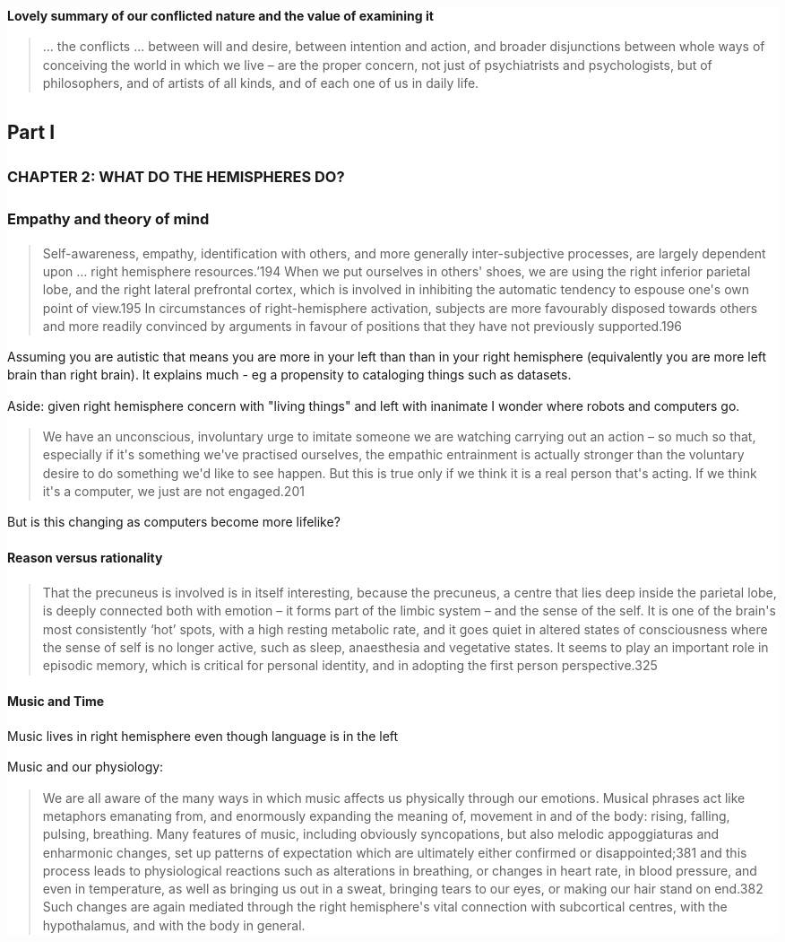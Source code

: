 **Lovely summary of our conflicted nature and the value of examining it**

> ... the conflicts ... between will and desire, between intention and action, and broader disjunctions between whole ways of conceiving the world in which we live – are the proper concern, not just of psychiatrists and psychologists, but of philosophers, and of artists of all kinds, and of each one of us in daily life.

## Part I

### CHAPTER 2: WHAT DO THE HEMISPHERES DO?

### Empathy and theory of mind

> Self-awareness, empathy, identification with others, and more generally inter-subjective processes, are largely dependent upon … right hemisphere resources.’194 When we put ourselves in others' shoes, we are using the right inferior parietal lobe, and the right lateral prefrontal cortex, which is involved in inhibiting the automatic tendency to espouse one's own point of view.195 In circumstances of right-hemisphere activation, subjects are more favourably disposed towards others and more readily convinced by arguments in favour of positions that they have not previously supported.196

Assuming you are autistic that means you are more in your left than than in your right hemisphere (equivalently you are more left brain than right brain). It explains much - eg a propensity to cataloging things such as datasets.

Aside: given right hemisphere concern with "living things" and left with inanimate I wonder where robots and computers go.

> We have an unconscious, involuntary urge to imitate someone we are watching carrying out an action – so much so that, especially if it's something we've practised ourselves, the empathic entrainment is actually stronger than the voluntary desire to do something we'd like to see happen. But this is true only if we think it is a real person that's acting. If we think it's a computer, we just are not engaged.201

But is this changing as computers become more lifelike?

#### Reason versus rationality

> That the precuneus is involved is in itself interesting, because the precuneus, a centre that lies deep inside the parietal lobe, is deeply connected both with emotion – it forms part of the limbic system – and the sense of the self. It is one of the brain's most consistently ‘hot’ spots, with a high resting metabolic rate, and it goes quiet in altered states of consciousness where the sense of self is no longer active, such as sleep, anaesthesia and vegetative states. It seems to play an important role in episodic memory, which is critical for personal identity, and in adopting the first person perspective.325


#### Music and Time

Music lives in right hemisphere even though language is in the left

Music and our physiology:

> We are all aware of the many ways in which music affects us physically through our emotions. Musical phrases act like metaphors emanating from, and enormously expanding the meaning of, movement in and of the body: rising, falling, pulsing, breathing. Many features of music, including obviously syncopations, but also melodic appoggiaturas and enharmonic changes, set up patterns of expectation which are ultimately either confirmed or disappointed;381 and this process leads to physiological reactions such as alterations in breathing, or changes in heart rate, in blood pressure, and even in temperature, as well as bringing us out in a sweat, bringing tears to our eyes, or making our hair stand on end.382 Such changes are again mediated through the right hemisphere's vital connection with subcortical centres, with the hypothalamus, and with the body in general.
